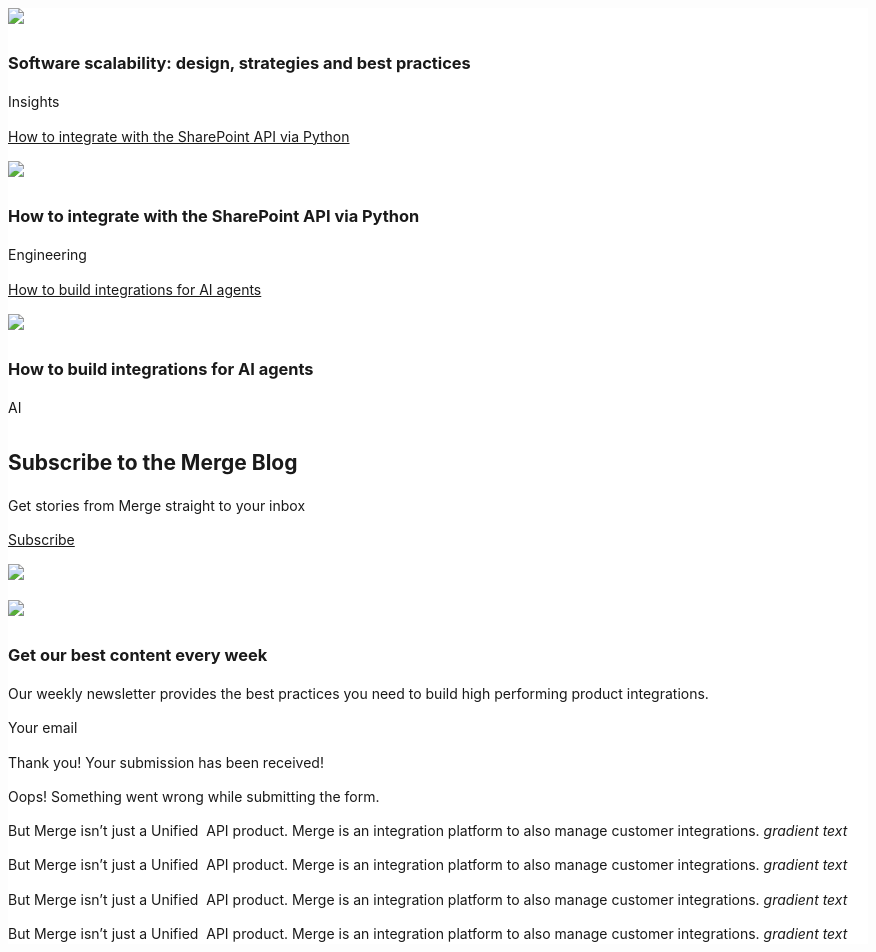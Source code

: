 ![](https://cdn.prod.website-files.com/62796ab9647626cbab663f42/67d8578f0b3a81cb7b7c635a_Blog%20Header%20Brand%20Refresh%20(2).png)

### Software scalability: design, strategies and best practices

Insights

[How to integrate with the SharePoint API via Python](https://www.merge.dev/blog/sharepoint-api-python)

![](https://cdn.prod.website-files.com/62796ab9647626cbab663f42/67f5b2d1e5322f98bcf08952_Blog%20Header%20Brand%20Refresh%20(1).jpg)

### How to integrate with the SharePoint API via Python

Engineering

[How to build integrations for AI agents](https://www.merge.dev/blog/ai-agent-integrations)

![](https://cdn.prod.website-files.com/62796ab9647626cbab663f42/67d9ca5e423a87d4859f5726_AI%20product%20strategy.png)

### How to build integrations for AI agents

AI

## Subscribe to the Merge Blog

Get stories from Merge straight to your inbox

[Subscribe](https://www.merge.dev/get-in-touch?utm_btn=dr-page-root)

![](https://cdn.prod.website-files.com/624b192df0b0151225c10026/67a0696c88fcb6b1a1d8ad6f_CTA%20Background%20Logo.svg)

![](https://cdn.prod.website-files.com/624b192df0b0151225c10026/67b45ba027fc65a2262dc95d_cta-bg.svg)

### Get our best content every week

Our weekly newsletter provides the best practices you need to build high performing product integrations.

Your email

Thank you! Your submission has been received!

Oops! Something went wrong while submitting the form.

But Merge isn’t just a Unified  API product. Merge is an integration platform to also manage customer integrations. _gradient text_

But Merge isn’t just a Unified  API product. Merge is an integration platform to also manage customer integrations. _gradient text_

But Merge isn’t just a Unified  API product. Merge is an integration platform to also manage customer integrations. _gradient text_

But Merge isn’t just a Unified  API product. Merge is an integration platform to also manage customer integrations. _gradient text_
